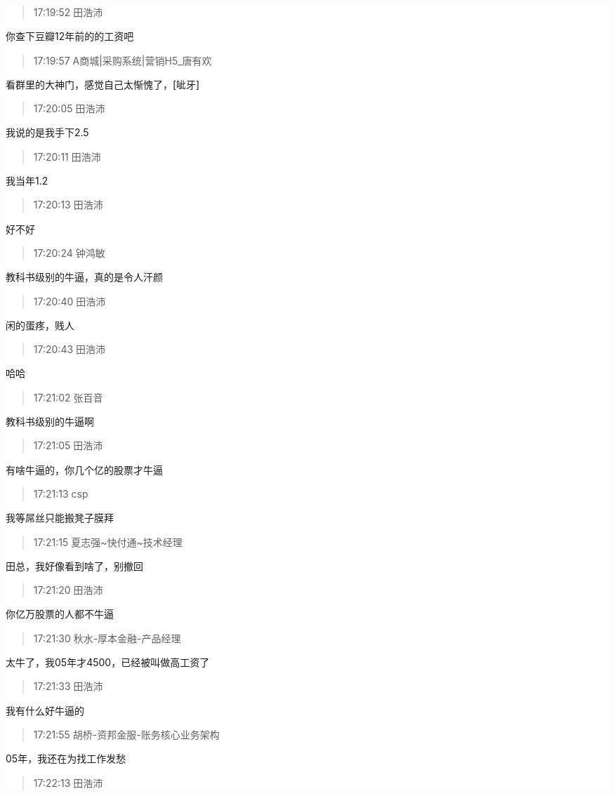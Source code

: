 > 17:19:52  田浩沛  
   
你查下豆瓣12年前的的工资吧  
   
> 17:19:57  A商城|采购系统|营销H5_唐有欢  
   
看群里的大神门，感觉自己太惭愧了，[呲牙]  
   
> 17:20:05  田浩沛  
   
我说的是我手下2.5  
   
> 17:20:11  田浩沛  
   
我当年1.2  
   
> 17:20:13  田浩沛  
   
好不好  
   
> 17:20:24  钟鸿敏  
   
教科书级别的牛逼，真的是令人汗颜  
   
> 17:20:40  田浩沛  
   
闲的蛋疼，贱人  
   
> 17:20:43  田浩沛  
   
哈哈  
   
> 17:21:02  张百音  
   
教科书级别的牛逼啊  
   
> 17:21:05  田浩沛  
   
有啥牛逼的，你几个亿的股票才牛逼  
   
> 17:21:13  csp  
   
我等屌丝只能搬凳子膜拜  
   
> 17:21:15  夏志强~快付通~技术经理  
   
田总，我好像看到啥了，别撤回  
   
> 17:21:20  田浩沛  
   
你亿万股票的人都不牛逼  
   
> 17:21:30  秋水-厚本金融-产品经理  
   
太牛了，我05年才4500，已经被叫做高工资了  
   
> 17:21:33  田浩沛  
   
我有什么好牛逼的  
   
> 17:21:55  胡桥-资邦金服-账务核心业务架构  
   
05年，我还在为找工作发愁  
   
> 17:22:13  田浩沛  
   